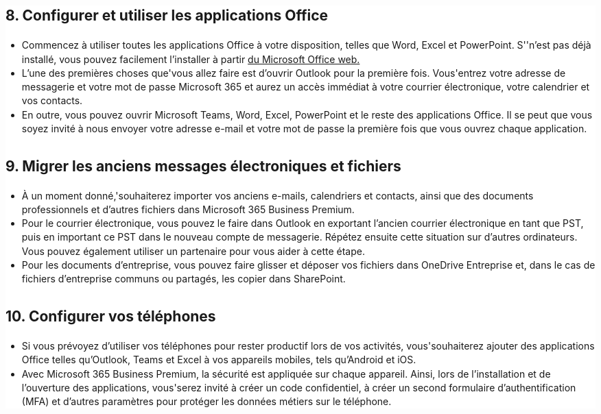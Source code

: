 ## <a name="8-set-up-and-use-office-apps"></a>8. Configurer et utiliser les applications Office

- Commencez à utiliser toutes les applications Office à votre disposition, telles que Word, Excel et PowerPoint. S'&#39;n’est pas déjà installé, vous pouvez facilement l’installer à partir [du Microsoft Office web.](https://www.office.com/)
- L’une des premières choses que&#39;vous allez faire est d’ouvrir Outlook pour la première fois. Vous&#39;entrez votre adresse de messagerie et votre mot de passe Microsoft 365 et aurez un accès immédiat à votre courrier électronique, votre calendrier et vos contacts.
- En outre, vous pouvez ouvrir Microsoft Teams, Word, Excel, PowerPoint et le reste des applications Office. Il se peut que vous soyez invité à nous envoyer votre adresse e-mail et votre mot de passe la première fois que vous ouvrez chaque application.

## <a name="9-migrate-old-email-and-files"></a>9. Migrer les anciens messages électroniques et fichiers

- À un moment donné,&#39;souhaiterez importer vos anciens e-mails, calendriers et contacts, ainsi que des documents professionnels et d’autres fichiers dans Microsoft 365 Business Premium.
- Pour le courrier électronique, vous pouvez le faire dans Outlook en exportant l’ancien courrier électronique en tant que PST, puis en important ce PST dans le nouveau compte de messagerie. Répétez ensuite cette situation sur d’autres ordinateurs. Vous pouvez également utiliser un partenaire pour vous aider à cette étape.
- Pour les documents d’entreprise, vous pouvez faire glisser et déposer vos fichiers dans OneDrive Entreprise et, dans le cas de fichiers d’entreprise communs ou partagés, les copier dans SharePoint.

## <a name="10-set-up-your-phones"></a>10. Configurer vos téléphones

- Si vous prévoyez d’utiliser vos téléphones pour rester productif lors de vos activités, vous&#39;souhaiterez ajouter des applications Office telles qu’Outlook, Teams et Excel à vos appareils mobiles, tels qu’Android et iOS.
- Avec Microsoft 365 Business Premium, la sécurité est appliquée sur chaque appareil. Ainsi, lors de l’installation et de l’ouverture des applications, vous&#39;serez invité à créer un code confidentiel, à créer un second formulaire d’authentification (MFA) et d’autres paramètres pour protéger les données métiers sur le téléphone.
